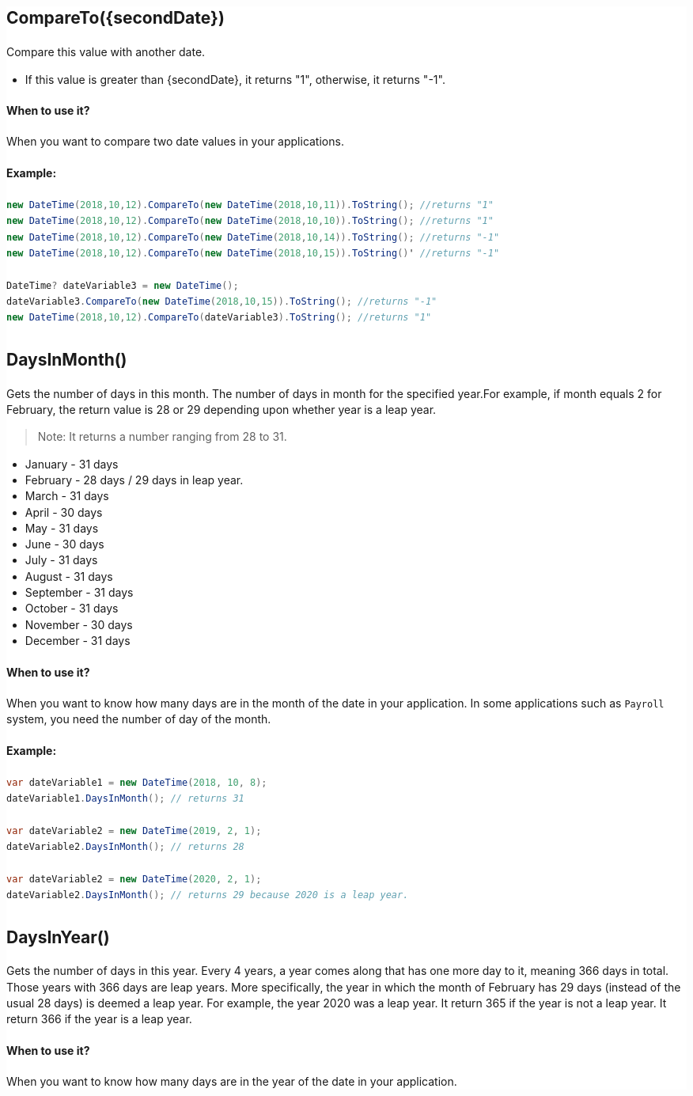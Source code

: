 ## CompareTo({secondDate})
Compare this value with another date. 
- If this value is greater than {secondDate}, it returns "1", otherwise, it returns "-1".
#### When to use it?
When you want to compare two date values in your applications.

#### Example:

```csharp
new DateTime(2018,10,12).CompareTo(new DateTime(2018,10,11)).ToString(); //returns "1"
new DateTime(2018,10,12).CompareTo(new DateTime(2018,10,10)).ToString(); //returns "1"
new DateTime(2018,10,12).CompareTo(new DateTime(2018,10,14)).ToString(); //returns "-1"
new DateTime(2018,10,12).CompareTo(new DateTime(2018,10,15)).ToString()' //returns "-1"

DateTime? dateVariable3 = new DateTime();
dateVariable3.CompareTo(new DateTime(2018,10,15)).ToString(); //returns "-1"
new DateTime(2018,10,12).CompareTo(dateVariable3).ToString(); //returns "1"
```  
## DaysInMonth()
Gets the number of days in this month.
The number of days in month for the specified year.For example, if month equals 2 for February, the return value is 28 or 29 depending upon whether year is a leap year.
> Note: It returns a number ranging from 28 to 31.
- January - 31 days
- February - 28 days / 29 days in leap year.
- March - 31 days
- April - 30 days
- May - 31 days
- June - 30 days
- July - 31 days
- August - 31 days
- September - 31 days
- October - 31 days
- November - 30 days
- December - 31 days

#### When to use it?
When you want to know how many days are in the month of the date in your application.
In some applications such as `Payroll` system, you need the number of day of the month.
#### Example:

```csharp
var dateVariable1 = new DateTime(2018, 10, 8); 
dateVariable1.DaysInMonth(); // returns 31

var dateVariable2 = new DateTime(2019, 2, 1); 
dateVariable2.DaysInMonth(); // returns 28 

var dateVariable2 = new DateTime(2020, 2, 1); 
dateVariable2.DaysInMonth(); // returns 29 because 2020 is a leap year.
```
## DaysInYear()
Gets the number of days in this year.
Every 4 years, a year comes along that has one more day to it, meaning 366 days in total. Those years with 366 days are leap years. More specifically, the year in which the month of February has 29 days (instead of the usual 28 days) is deemed a leap year. For example, the year 2020 was a leap year.
It return 365 if the year is not a leap year.
It return 366 if the year is a leap year.
#### When to use it?
When you want to know how many days are in the year of the date in your application.